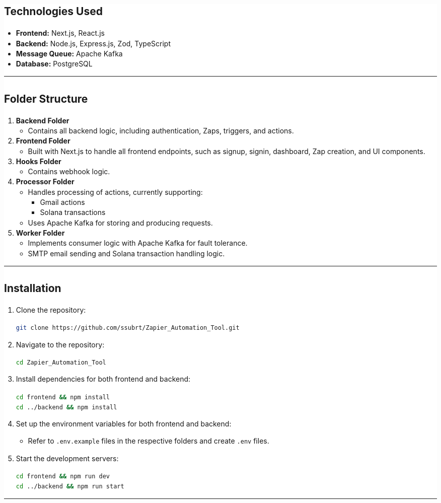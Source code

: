 
## Technologies Used

- **Frontend:** Next.js, React.js
- **Backend:** Node.js, Express.js, Zod, TypeScript
- **Message Queue:** Apache Kafka
- **Database:** PostgreSQL

---

## Folder Structure

1. **Backend Folder**
   - Contains all backend logic, including authentication, Zaps, triggers, and actions.
2. **Frontend Folder**
   - Built with Next.js to handle all frontend endpoints, such as signup, signin, dashboard, Zap creation, and UI components.
3. **Hooks Folder**
   - Contains webhook logic.
4. **Processor Folder**
   - Handles processing of actions, currently supporting:
     - Gmail actions
     - Solana transactions
   - Uses Apache Kafka for storing and producing requests.
5. **Worker Folder**
   - Implements consumer logic with Apache Kafka for fault tolerance.
   - SMTP email sending and Solana transaction handling logic.

---

## Installation

1. Clone the repository:
   ```bash
   git clone https://github.com/ssubrt/Zapier_Automation_Tool.git
   ```

2. Navigate to the repository:
   ```bash
   cd Zapier_Automation_Tool
   ```

3. Install dependencies for both frontend and backend:
   ```bash
   cd frontend && npm install
   cd ../backend && npm install
   ```

4. Set up the environment variables for both frontend and backend:
   - Refer to `.env.example` files in the respective folders and create `.env` files.

5. Start the development servers:
   ```bash
   cd frontend && npm run dev
   cd ../backend && npm run start
   ```

---